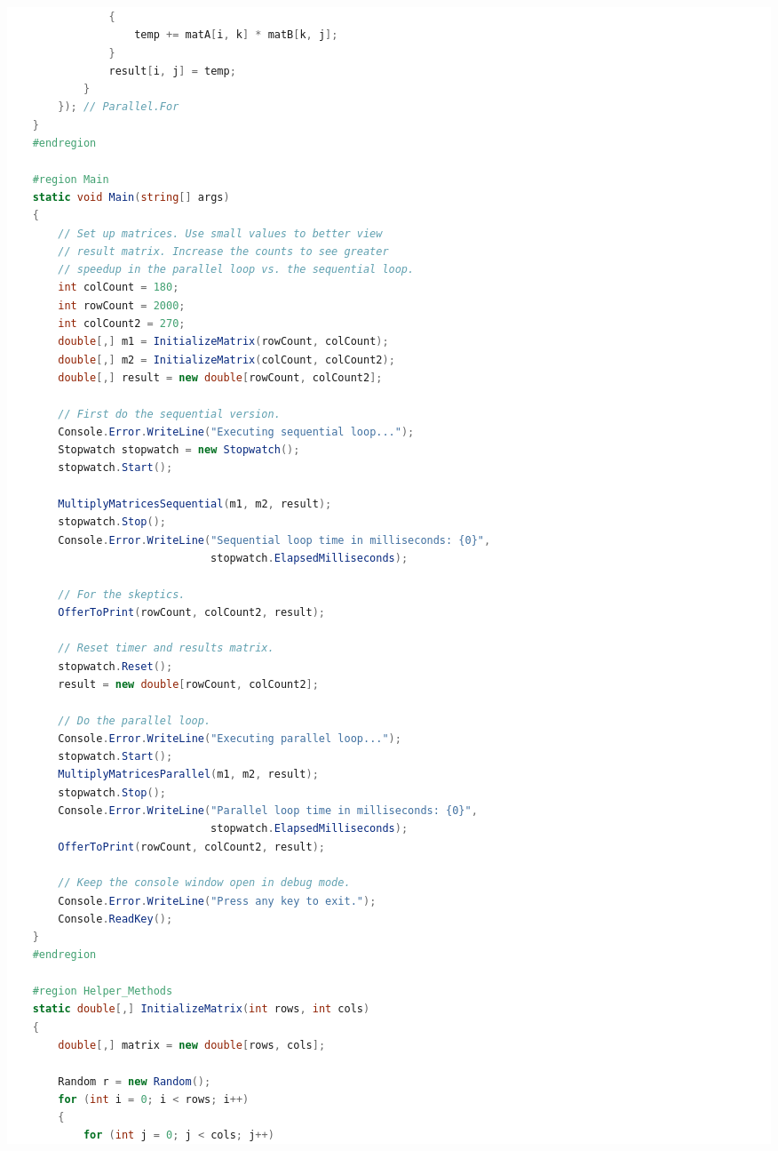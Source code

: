 ```csharp
                {
                    temp += matA[i, k] * matB[k, j];
                }
                result[i, j] = temp;
            }
        }); // Parallel.For
    }
    #endregion

    #region Main
    static void Main(string[] args)
    {
        // Set up matrices. Use small values to better view
        // result matrix. Increase the counts to see greater
        // speedup in the parallel loop vs. the sequential loop.
        int colCount = 180;
        int rowCount = 2000;
        int colCount2 = 270;
        double[,] m1 = InitializeMatrix(rowCount, colCount);
        double[,] m2 = InitializeMatrix(colCount, colCount2);
        double[,] result = new double[rowCount, colCount2];

        // First do the sequential version.
        Console.Error.WriteLine("Executing sequential loop...");
        Stopwatch stopwatch = new Stopwatch();
        stopwatch.Start();

        MultiplyMatricesSequential(m1, m2, result);
        stopwatch.Stop();
        Console.Error.WriteLine("Sequential loop time in milliseconds: {0}",
                                stopwatch.ElapsedMilliseconds);

        // For the skeptics.
        OfferToPrint(rowCount, colCount2, result);

        // Reset timer and results matrix.
        stopwatch.Reset();
        result = new double[rowCount, colCount2];

        // Do the parallel loop.
        Console.Error.WriteLine("Executing parallel loop...");
        stopwatch.Start();
        MultiplyMatricesParallel(m1, m2, result);
        stopwatch.Stop();
        Console.Error.WriteLine("Parallel loop time in milliseconds: {0}",
                                stopwatch.ElapsedMilliseconds);
        OfferToPrint(rowCount, colCount2, result);

        // Keep the console window open in debug mode.
        Console.Error.WriteLine("Press any key to exit.");
        Console.ReadKey();
    }
    #endregion

    #region Helper_Methods
    static double[,] InitializeMatrix(int rows, int cols)
    {
        double[,] matrix = new double[rows, cols];

        Random r = new Random();
        for (int i = 0; i < rows; i++)
        {
            for (int j = 0; j < cols; j++)
```